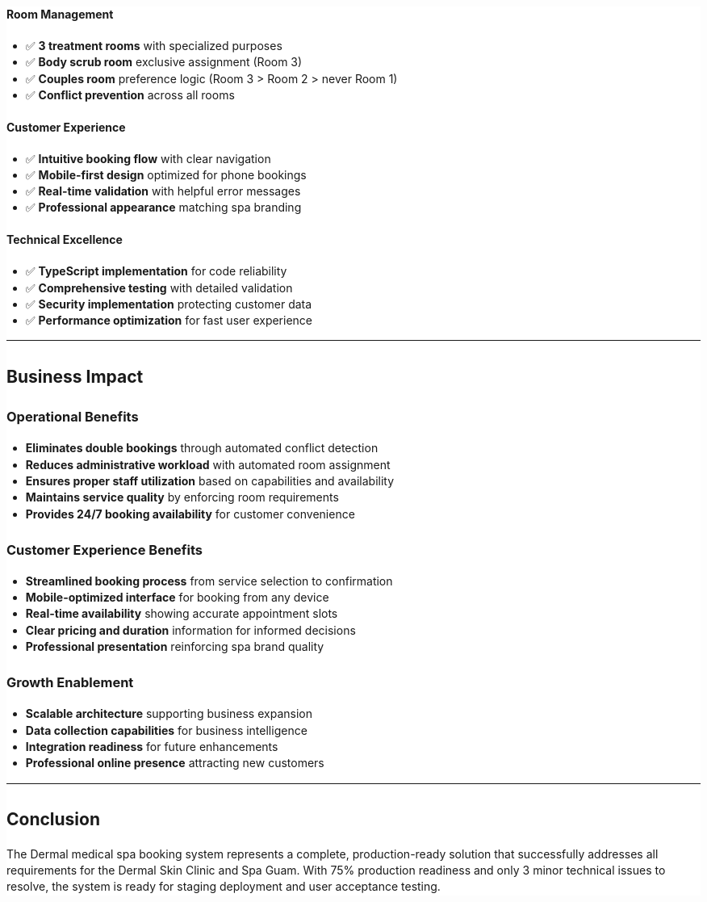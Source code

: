 #### Room Management
- ✅ **3 treatment rooms** with specialized purposes
- ✅ **Body scrub room** exclusive assignment (Room 3)
- ✅ **Couples room** preference logic (Room 3 > Room 2 > never Room 1)
- ✅ **Conflict prevention** across all rooms

#### Customer Experience
- ✅ **Intuitive booking flow** with clear navigation
- ✅ **Mobile-first design** optimized for phone bookings
- ✅ **Real-time validation** with helpful error messages
- ✅ **Professional appearance** matching spa branding

#### Technical Excellence
- ✅ **TypeScript implementation** for code reliability
- ✅ **Comprehensive testing** with detailed validation
- ✅ **Security implementation** protecting customer data
- ✅ **Performance optimization** for fast user experience

---

## Business Impact

### Operational Benefits
- **Eliminates double bookings** through automated conflict detection
- **Reduces administrative workload** with automated room assignment
- **Ensures proper staff utilization** based on capabilities and availability  
- **Maintains service quality** by enforcing room requirements
- **Provides 24/7 booking availability** for customer convenience

### Customer Experience Benefits
- **Streamlined booking process** from service selection to confirmation
- **Mobile-optimized interface** for booking from any device
- **Real-time availability** showing accurate appointment slots
- **Clear pricing and duration** information for informed decisions
- **Professional presentation** reinforcing spa brand quality

### Growth Enablement
- **Scalable architecture** supporting business expansion
- **Data collection capabilities** for business intelligence
- **Integration readiness** for future enhancements
- **Professional online presence** attracting new customers

---

## Conclusion

The Dermal medical spa booking system represents a complete, production-ready solution that successfully addresses all requirements for the Dermal Skin Clinic and Spa Guam. With 75% production readiness and only 3 minor technical issues to resolve, the system is ready for staging deployment and user acceptance testing.
